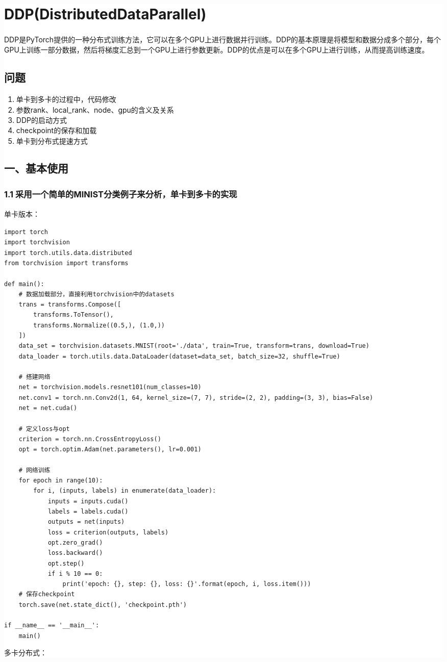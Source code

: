 
# DDP(DistributedDataParallel)
DDP是PyTorch提供的一种分布式训练方法，它可以在多个GPU上进行数据并行训练。DDP的基本原理是将模型和数据分成多个部分，每个GPU上训练一部分数据，然后将梯度汇总到一个GPU上进行参数更新。DDP的优点是可以在多个GPU上进行训练，从而提高训练速度。

## 问题
1. 单卡到多卡的过程中，代码修改
2. 参数rank、local_rank、node、gpu的含义及关系
3. DDP的启动方式
4. checkpoint的保存和加载
5. 单卡到分布式提速方式

## 一、基本使用
### 1.1 采用一个简单的MINIST分类例子来分析，单卡到多卡的实现
单卡版本：
```
import torch
import torchvision
import torch.utils.data.distributed
from torchvision import transforms

def main():
    # 数据加载部分，直接利用torchvision中的datasets
    trans = transforms.Compose([
        transforms.ToTensor(),
        transforms.Normalize((0.5,), (1.0,))
    ])
    data_set = torchvision.datasets.MNIST(root='./data', train=True, transform=trans, download=True)
    data_loader = torch.utils.data.DataLoader(dataset=data_set, batch_size=32, shuffle=True)

    # 搭建网络
    net = torchvision.models.resnet101(num_classes=10)
    net.conv1 = torch.nn.Conv2d(1, 64, kernel_size=(7, 7), stride=(2, 2), padding=(3, 3), bias=False)
    net = net.cuda()

    # 定义loss与opt
    criterion = torch.nn.CrossEntropyLoss()
    opt = torch.optim.Adam(net.parameters(), lr=0.001)

    # 网络训练
    for epoch in range(10):
        for i, (inputs, labels) in enumerate(data_loader):
            inputs = inputs.cuda()
            labels = labels.cuda()
            outputs = net(inputs)
            loss = criterion(outputs, labels)
            opt.zero_grad()
            loss.backward()
            opt.step()
            if i % 10 == 0:
                print('epoch: {}, step: {}, loss: {}'.format(epoch, i, loss.item()))
    # 保存checkpoint
    torch.save(net.state_dict(), 'checkpoint.pth')

if __name__ == '__main__':
    main()

```
多卡分布式：